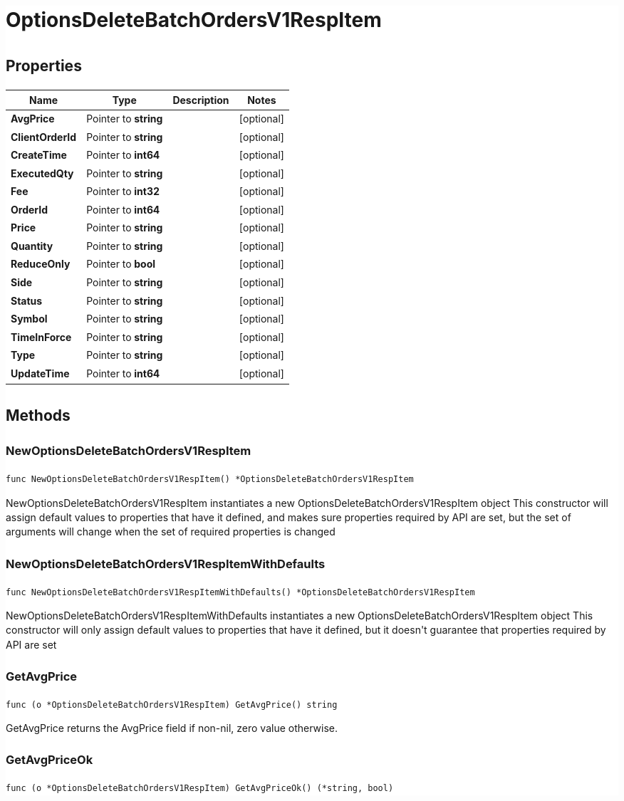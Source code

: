 # OptionsDeleteBatchOrdersV1RespItem

## Properties

Name | Type | Description | Notes
------------ | ------------- | ------------- | -------------
**AvgPrice** | Pointer to **string** |  | [optional] 
**ClientOrderId** | Pointer to **string** |  | [optional] 
**CreateTime** | Pointer to **int64** |  | [optional] 
**ExecutedQty** | Pointer to **string** |  | [optional] 
**Fee** | Pointer to **int32** |  | [optional] 
**OrderId** | Pointer to **int64** |  | [optional] 
**Price** | Pointer to **string** |  | [optional] 
**Quantity** | Pointer to **string** |  | [optional] 
**ReduceOnly** | Pointer to **bool** |  | [optional] 
**Side** | Pointer to **string** |  | [optional] 
**Status** | Pointer to **string** |  | [optional] 
**Symbol** | Pointer to **string** |  | [optional] 
**TimeInForce** | Pointer to **string** |  | [optional] 
**Type** | Pointer to **string** |  | [optional] 
**UpdateTime** | Pointer to **int64** |  | [optional] 

## Methods

### NewOptionsDeleteBatchOrdersV1RespItem

`func NewOptionsDeleteBatchOrdersV1RespItem() *OptionsDeleteBatchOrdersV1RespItem`

NewOptionsDeleteBatchOrdersV1RespItem instantiates a new OptionsDeleteBatchOrdersV1RespItem object
This constructor will assign default values to properties that have it defined,
and makes sure properties required by API are set, but the set of arguments
will change when the set of required properties is changed

### NewOptionsDeleteBatchOrdersV1RespItemWithDefaults

`func NewOptionsDeleteBatchOrdersV1RespItemWithDefaults() *OptionsDeleteBatchOrdersV1RespItem`

NewOptionsDeleteBatchOrdersV1RespItemWithDefaults instantiates a new OptionsDeleteBatchOrdersV1RespItem object
This constructor will only assign default values to properties that have it defined,
but it doesn't guarantee that properties required by API are set

### GetAvgPrice

`func (o *OptionsDeleteBatchOrdersV1RespItem) GetAvgPrice() string`

GetAvgPrice returns the AvgPrice field if non-nil, zero value otherwise.

### GetAvgPriceOk

`func (o *OptionsDeleteBatchOrdersV1RespItem) GetAvgPriceOk() (*string, bool)`
